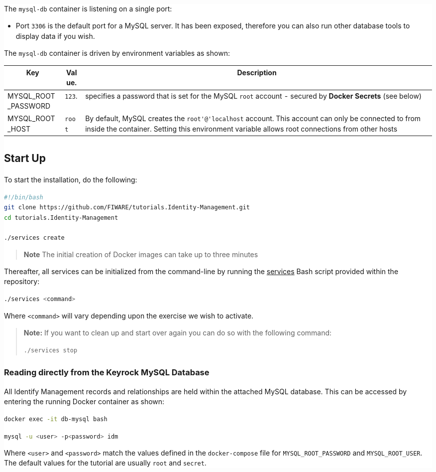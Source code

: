 The `mysql-db` container is listening on a single port:

-   Port `3306` is the default port for a MySQL server. It has been exposed, therefore you can also run other database
    tools to display data if you wish.

The `mysql-db` container is driven by environment variables as shown:

| Key                 | Value. | Description                                                                                                                                                                                           |
| ------------------- | ------ | ----------------------------------------------------------------------------------------------------------------------------------------------------------------------------------------------------- |
| MYSQL_ROOT_PASSWORD | `123`. | specifies a password that is set for the MySQL `root` account - secured by **Docker Secrets** (see below)                                                                                             |
| MYSQL_ROOT_HOST     | `root` | By default, MySQL creates the `root'@'localhost` account. This account can only be connected to from inside the container. Setting this environment variable allows root connections from other hosts |

## Start Up

To start the installation, do the following:

```bash
#!/bin/bash
git clone https://github.com/FIWARE/tutorials.Identity-Management.git
cd tutorials.Identity-Management

./services create
```

> **Note** The initial creation of Docker images can take up to three minutes

Thereafter, all services can be initialized from the command-line by running the
[services](https://github.com/FIWARE/tutorials.Identity-Management/blob/master/services) Bash script provided within the
repository:

```bash
./services <command>
```

Where `<command>` will vary depending upon the exercise we wish to activate.

> **Note:** If you want to clean up and start over again you can do so with the following command:
>
> `./services stop`

<h3>Reading directly from the Keyrock MySQL Database</h3>

All Identify Management records and relationships are held within the attached MySQL database. This can be accessed by
entering the running Docker container as shown:

```bash
docker exec -it db-mysql bash
```

```bash
mysql -u <user> -p<password> idm
```

Where `<user>` and `<password>` match the values defined in the `docker-compose` file for `MYSQL_ROOT_PASSWORD` and
`MYSQL_ROOT_USER`. The default values for the tutorial are usually `root` and `secret`.

